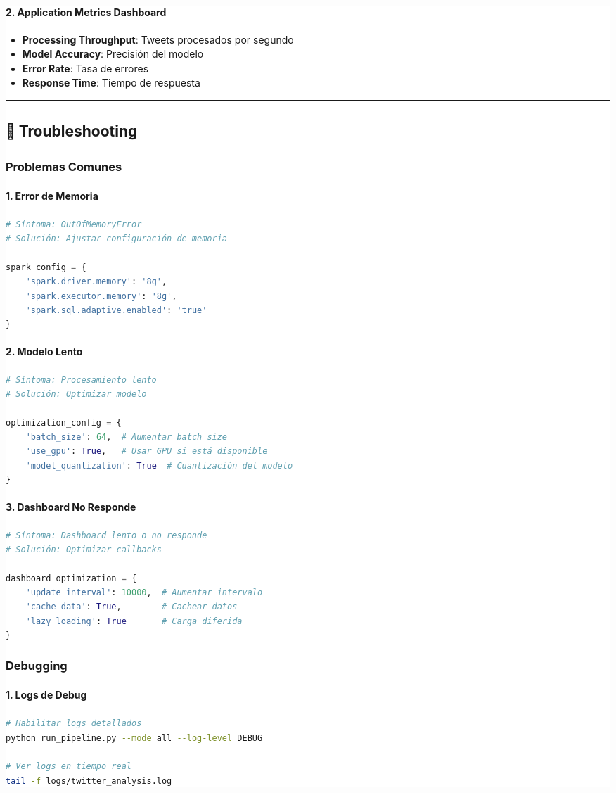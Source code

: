#### 2. **Application Metrics Dashboard**
- **Processing Throughput**: Tweets procesados por segundo
- **Model Accuracy**: Precisión del modelo
- **Error Rate**: Tasa de errores
- **Response Time**: Tiempo de respuesta

---

## 🔧 Troubleshooting

### Problemas Comunes

#### 1. **Error de Memoria**
```python
# Síntoma: OutOfMemoryError
# Solución: Ajustar configuración de memoria

spark_config = {
    'spark.driver.memory': '8g',
    'spark.executor.memory': '8g',
    'spark.sql.adaptive.enabled': 'true'
}
```

#### 2. **Modelo Lento**
```python
# Síntoma: Procesamiento lento
# Solución: Optimizar modelo

optimization_config = {
    'batch_size': 64,  # Aumentar batch size
    'use_gpu': True,   # Usar GPU si está disponible
    'model_quantization': True  # Cuantización del modelo
}
```

#### 3. **Dashboard No Responde**
```python
# Síntoma: Dashboard lento o no responde
# Solución: Optimizar callbacks

dashboard_optimization = {
    'update_interval': 10000,  # Aumentar intervalo
    'cache_data': True,        # Cachear datos
    'lazy_loading': True       # Carga diferida
}
```

### Debugging

#### 1. **Logs de Debug**
```bash
# Habilitar logs detallados
python run_pipeline.py --mode all --log-level DEBUG

# Ver logs en tiempo real
tail -f logs/twitter_analysis.log
```
